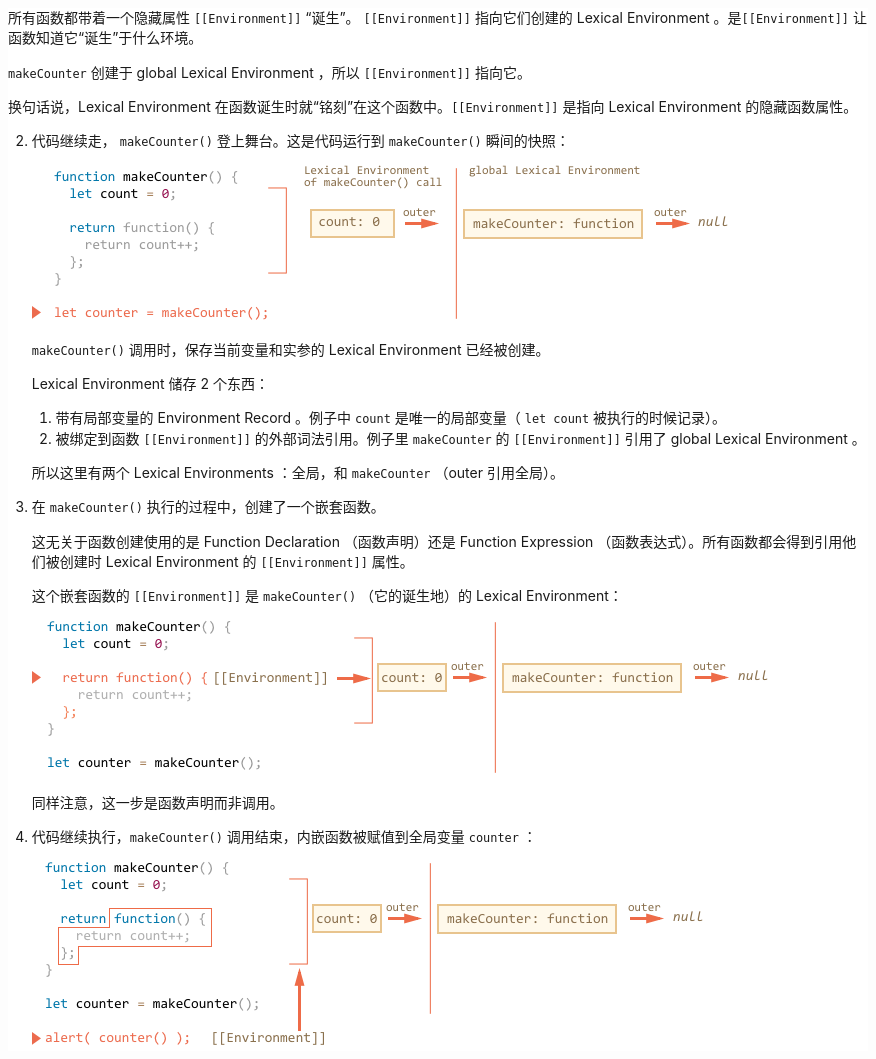    所有函数都带着一个隐藏属性 `[[Environment]]` “诞生”。 `[[Environment]]` 指向它们创建的 Lexical Environment 。是`[[Environment]]` 让函数知道它“诞生”于什么环境。

   `makeCounter` 创建于 global Lexical Environment ，所以 `[[Environment]]` 指向它。

   换句话说，Lexical Environment 在函数诞生时就“铭刻”在这个函数中。`[[Environment]]` 是指向 Lexical Environment 的隐藏函数属性。

2. 代码继续走， `makeCounter()` 登上舞台。这是代码运行到 `makeCounter()` 瞬间的快照：

   ![image](lexenv-nested-makecounter-2.png)

   `makeCounter()` 调用时，保存当前变量和实参的 Lexical Environment 已经被创建。

   Lexical Environment 储存 2 个东西：
   1. 带有局部变量的 Environment Record 。例子中 `count` 是唯一的局部变量（ `let count` 被执行的时候记录）。
   2. 被绑定到函数 `[[Environment]]` 的外部词法引用。例子里 `makeCounter` 的 `[[Environment]]` 引用了 global Lexical Environment 。

   所以这里有两个 Lexical Environments ：全局，和 `makeCounter` （outer 引用全局）。

3. 在 `makeCounter()` 执行的过程中，创建了一个嵌套函数。

   这无关于函数创建使用的是 Function Declaration （函数声明）还是 Function Expression （函数表达式）。所有函数都会得到引用他们被创建时 Lexical Environment 的 `[[Environment]]` 属性。

   这个嵌套函数的 `[[Environment]]` 是 `makeCounter()` （它的诞生地）的 Lexical Environment：

   ![image](lexenv-nested-makecounter-3.png)

   同样注意，这一步是函数声明而非调用。

4. 代码继续执行，`makeCounter()` 调用结束，内嵌函数被赋值到全局变量 `counter` ：

   ![image](lexenv-nested-makecounter-4.png)
